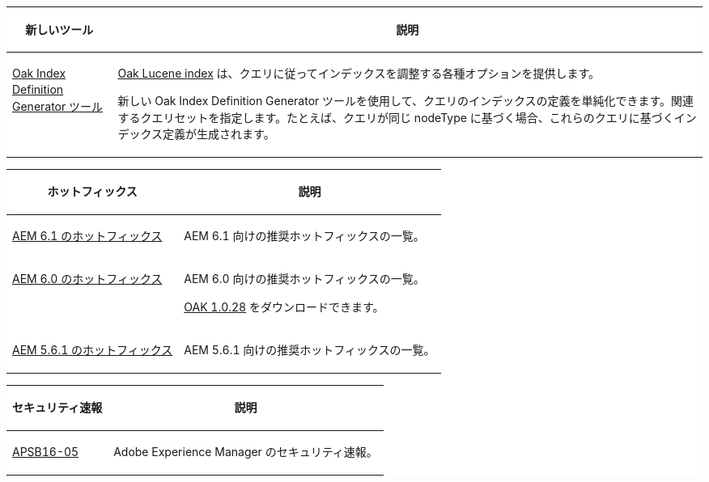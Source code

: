 <table id="table_3FFBDC6CFE4545B1AAAB7FFA96142709"> 
 <thead> 
  <tr> 
   <th colname="col1" class="entry"> <p>新しいツール </p> </th> 
   <th colname="col2" class="entry"> <p>説明 </p> </th> 
  </tr> 
 </thead>
 <tbody> 
  <tr> 
   <td colname="col1"> <p> <a href="https://oakutils.appspot.com/generate/index" format="http" scope="external"> Oak Index Definition Generator ツール </a> </p> </td> 
   <td colname="col2"> <p> <a href="https://jackrabbit.apache.org/oak/docs/query/lucene.html" format="https" scope="external">Oak Lucene index</a> は、クエリに従ってインデックスを調整する各種オプションを提供します。 </p> <p>新しい Oak Index Definition Generator ツールを使用して、クエリのインデックスの定義を単純化できます。関連するクエリセットを指定します。たとえば、クエリが同じ nodeType に基づく場合、これらのクエリに基づくインデックス定義が生成されます。 </p> </td> 
  </tr> 
 </tbody> 
</table>

<table id="table_04819C0464594ECFB211C253C34E69CA"> 
 <thead> 
  <tr> 
   <th colname="col1" class="entry"> <p>ホットフィックス </p> </th> 
   <th colname="col2" class="entry"> <p>説明 </p> </th> 
  </tr> 
 </thead>
 <tbody> 
  <tr> 
   <td colname="col1"> <p> <a href="https://helpx.adobe.com/experience-manager/kb/aem61-available-hotfixes.html" format="https" scope="external"> AEM 6.1 のホットフィックス </a> </p> </td> 
   <td colname="col2"> <p>AEM 6.1 向けの推奨ホットフィックスの一覧。 </p> </td> 
  </tr> 
  <tr> 
   <td colname="col1"> <p> <a href="https://helpx.adobe.com/experience-manager/kb/aem6-available-hotfixes.html" format="https" scope="external"> AEM 6.0 のホットフィックス </a> </p> </td> 
   <td colname="col2"> <p>AEM 6.0 向けの推奨ホットフィックスの一覧。 </p> <p> <a href="https://www.adobeaemcloud.com/content/marketplace/marketplaceProxy.html?packagePath=/content/companies/public/adobe/packages/cq600/hotfix/cq-6.0.0-hotfix-9456" format="https" scope="external">OAK 1.0.28</a> をダウンロードできます。 </p> </td> 
  </tr> 
  <tr> 
   <td colname="col1"> <p> <a href="https://helpx.adobe.com/experience-manager/kb/cq561-available-hotfixes.html" format="https" scope="external"> AEM 5.6.1 のホットフィックス </a> </p> </td> 
   <td colname="col2"> <p>AEM 5.6.1 向けの推奨ホットフィックスの一覧。 </p> </td> 
  </tr> 
 </tbody> 
</table>

<table id="table_EF93C5197DAC4675850F6E0AC399984B"> 
 <thead> 
  <tr> 
   <th colname="col1" class="entry"> <p>セキュリティ速報 </p> </th> 
   <th colname="col2" class="entry"> <p>説明 </p> </th> 
  </tr> 
 </thead>
 <tbody> 
  <tr> 
   <td colname="col1"> <p> <a href="https://helpx.adobe.com/security/products/experience-manager/apsb16-05.html" format="https" scope="external"> APSB16-05 </a> </p> </td> 
   <td colname="col2"> <p>Adobe Experience Manager のセキュリティ速報。 </p> </td> 
  </tr> 
 </tbody> 
</table>
